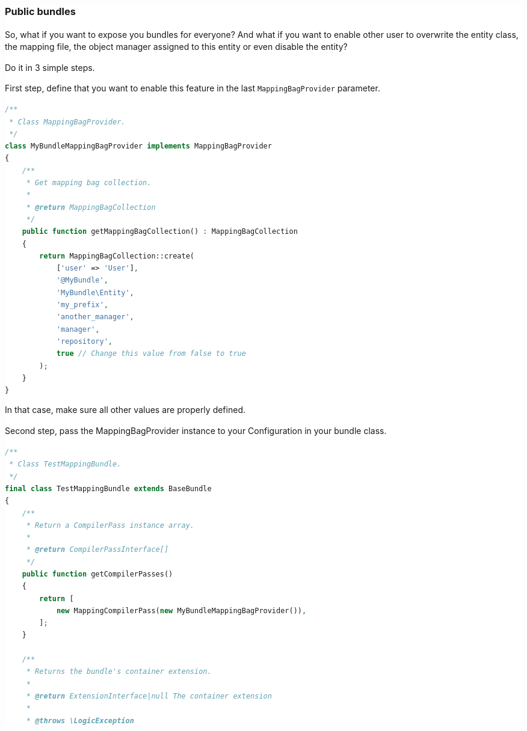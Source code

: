 ### Public bundles

So, what if you want to expose you bundles for everyone? And what if you want to
enable other user to overwrite the entity class, the mapping file, the object
manager assigned to this entity or even disable the entity?

Do it in 3 simple steps.

First step, define that you want to enable this feature in the last
`MappingBagProvider` parameter.

``` php
/**
 * Class MappingBagProvider.
 */
class MyBundleMappingBagProvider implements MappingBagProvider
{
    /**
     * Get mapping bag collection.
     *
     * @return MappingBagCollection
     */
    public function getMappingBagCollection() : MappingBagCollection
    {
        return MappingBagCollection::create(
            ['user' => 'User'],
            '@MyBundle',
            'MyBundle\Entity',
            'my_prefix',
            'another_manager',
            'manager',
            'repository',
            true // Change this value from false to true
        );
    }
}
```

In that case, make sure all other values are properly defined.

Second step, pass the MappingBagProvider instance to your Configuration in your
bundle class.

``` php
/**
 * Class TestMappingBundle.
 */
final class TestMappingBundle extends BaseBundle
{
    /**
     * Return a CompilerPass instance array.
     *
     * @return CompilerPassInterface[]
     */
    public function getCompilerPasses()
    {
        return [
            new MappingCompilerPass(new MyBundleMappingBagProvider()),
        ];
    }

    /**
     * Returns the bundle's container extension.
     *
     * @return ExtensionInterface|null The container extension
     *
     * @throws \LogicException
```
